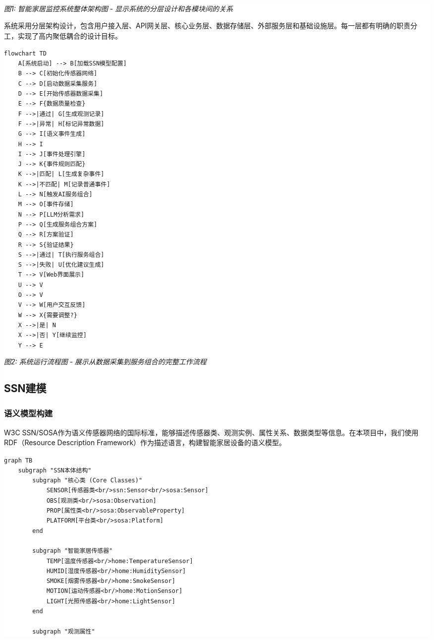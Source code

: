 *图1: 智能家居监控系统整体架构图 - 显示系统的分层设计和各模块间的关系*

系统采用分层架构设计，包含用户接入层、API网关层、核心业务层、数据存储层、外部服务层和基础设施层。每一层都有明确的职责分工，实现了高内聚低耦合的设计目标。

```mermaid
flowchart TD
    A[系统启动] --> B[加载SSN模型配置]
    B --> C[初始化传感器网络]
    C --> D[启动数据采集服务]
    D --> E[开始传感器数据采集]
    E --> F{数据质量检查}
    F -->|通过| G[生成观测记录]
    F -->|异常| H[标记异常数据]
    G --> I[语义事件生成]
    H --> I
    I --> J[事件处理引擎]
    J --> K{事件规则匹配}
    K -->|匹配| L[生成复杂事件]
    K -->|不匹配| M[记录普通事件]
    L --> N[触发AI服务组合]
    M --> O[事件存储]
    N --> P[LLM分析需求]
    P --> Q[生成服务组合方案]
    Q --> R[方案验证]
    R --> S{验证结果}
    S -->|通过| T[执行服务组合]
    S -->|失败| U[优化建议生成]
    T --> V[Web界面展示]
    U --> V
    O --> V
    V --> W[用户交互反馈]
    W --> X{需要调整?}
    X -->|是| N
    X -->|否| Y[继续监控]
    Y --> E
```

*图2: 系统运行流程图 - 展示从数据采集到服务组合的完整工作流程*

## SSN建模

### 语义模型构建

W3C SSN/SOSA作为语义传感器网络的国际标准，能够描述传感器类、观测实例、属性关系、数据类型等信息。在本项目中，我们使用RDF（Resource Description Framework）作为描述语言，构建智能家居设备的语义模型。

```mermaid
graph TB
    subgraph "SSN本体结构"
        subgraph "核心类 (Core Classes)"
            SENSOR[传感器类<br/>ssn:Sensor<br/>sosa:Sensor]
            OBS[观测类<br/>sosa:Observation]
            PROP[属性类<br/>sosa:ObservableProperty]
            PLATFORM[平台类<br/>sosa:Platform]
        end
        
        subgraph "智能家居传感器"
            TEMP[温度传感器<br/>home:TemperatureSensor]
            HUMID[湿度传感器<br/>home:HumiditySensor]
            SMOKE[烟雾传感器<br/>home:SmokeSensor]
            MOTION[运动传感器<br/>home:MotionSensor]
            LIGHT[光照传感器<br/>home:LightSensor]
        end
        
        subgraph "观测属性"
```